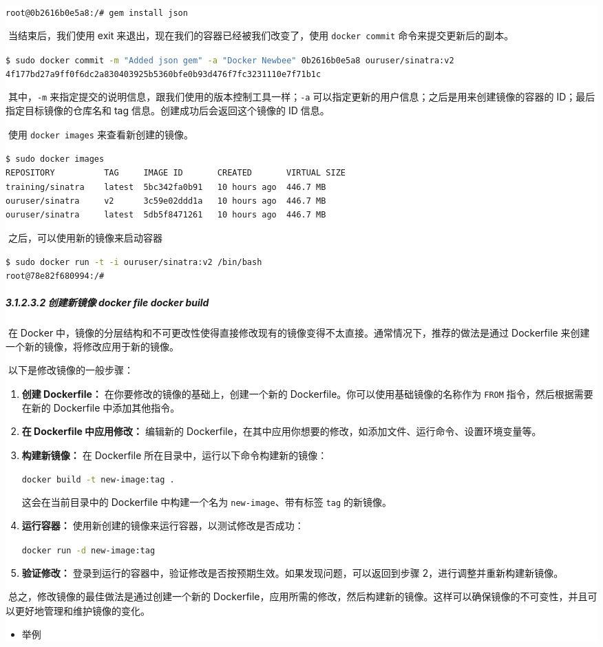 ```bash
root@0b2616b0e5a8:/# gem install json
```

​		当结束后，我们使用 exit 来退出，现在我们的容器已经被我们改变了，使用 `docker commit` 命令来提交更新后的副本。

```bash
$ sudo docker commit -m "Added json gem" -a "Docker Newbee" 0b2616b0e5a8 ouruser/sinatra:v2
4f177bd27a9ff0f6dc2a830403925b5360bfe0b93d476f7fc3231110e7f71b1c
```

​		其中，`-m` 来指定提交的说明信息，跟我们使用的版本控制工具一样；`-a` 可以指定更新的用户信息；之后是用来创建镜像的容器的 ID；最后指定目标镜像的仓库名和 tag 信息。创建成功后会返回这个镜像的 ID 信息。

​		使用 `docker images` 来查看新创建的镜像。

```bash
$ sudo docker images
REPOSITORY          TAG     IMAGE ID       CREATED       VIRTUAL SIZE
training/sinatra    latest  5bc342fa0b91   10 hours ago  446.7 MB
ouruser/sinatra     v2      3c59e02ddd1a   10 hours ago  446.7 MB
ouruser/sinatra     latest  5db5f8471261   10 hours ago  446.7 MB
```

​		之后，可以使用新的镜像来启动容器

```bash
$ sudo docker run -t -i ouruser/sinatra:v2 /bin/bash
root@78e82f680994:/#
```



##### 3.1.2.3.2 创建新镜像 docker file docker build



​		在 Docker 中，镜像的分层结构和不可更改性使得直接修改现有的镜像变得不太直接。通常情况下，推荐的做法是通过 Dockerfile 来创建一个新的镜像，将修改应用于新的镜像。

​		以下是修改镜像的一般步骤：

1. **创建 Dockerfile：** 在你要修改的镜像的基础上，创建一个新的 Dockerfile。你可以使用基础镜像的名称作为 `FROM` 指令，然后根据需要在新的 Dockerfile 中添加其他指令。

2. **在 Dockerfile 中应用修改：** 编辑新的 Dockerfile，在其中应用你想要的修改，如添加文件、运行命令、设置环境变量等。

3. **构建新镜像：** 在 Dockerfile 所在目录中，运行以下命令构建新的镜像：
   ```bash
   docker build -t new-image:tag .
   ```
   这会在当前目录中的 Dockerfile 中构建一个名为 `new-image`、带有标签 `tag` 的新镜像。

4. **运行容器：** 使用新创建的镜像来运行容器，以测试修改是否成功：
   ```bash
   docker run -d new-image:tag
   ```

5. **验证修改：** 登录到运行的容器中，验证修改是否按预期生效。如果发现问题，可以返回到步骤 2，进行调整并重新构建新镜像。

​		总之，修改镜像的最佳做法是通过创建一个新的 Dockerfile，应用所需的修改，然后构建新的镜像。这样可以确保镜像的不可变性，并且可以更好地管理和维护镜像的变化。



- 举例
